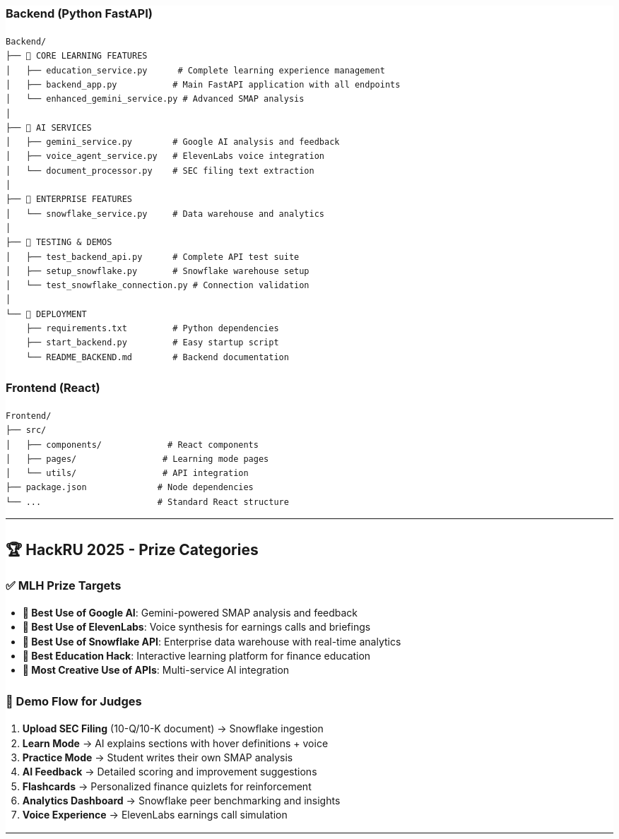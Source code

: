 ### **Backend (Python FastAPI)**
```
Backend/
├── 🎯 CORE LEARNING FEATURES
│   ├── education_service.py      # Complete learning experience management
│   ├── backend_app.py           # Main FastAPI application with all endpoints
│   └── enhanced_gemini_service.py # Advanced SMAP analysis
│
├── 🤖 AI SERVICES
│   ├── gemini_service.py        # Google AI analysis and feedback
│   ├── voice_agent_service.py   # ElevenLabs voice integration
│   └── document_processor.py    # SEC filing text extraction
│
├── 🏢 ENTERPRISE FEATURES
│   └── snowflake_service.py     # Data warehouse and analytics
│
├── 🧪 TESTING & DEMOS
│   ├── test_backend_api.py      # Complete API test suite
│   ├── setup_snowflake.py       # Snowflake warehouse setup
│   └── test_snowflake_connection.py # Connection validation
│
└── 🚀 DEPLOYMENT
    ├── requirements.txt         # Python dependencies
    ├── start_backend.py         # Easy startup script
    └── README_BACKEND.md        # Backend documentation
```

### **Frontend (React)**
```
Frontend/
├── src/
│   ├── components/             # React components
│   ├── pages/                 # Learning mode pages
│   └── utils/                 # API integration
├── package.json              # Node dependencies
└── ...                       # Standard React structure
```

---

## 🏆 **HackRU 2025 - Prize Categories**

### **✅ MLH Prize Targets**
- **🥇 Best Use of Google AI**: Gemini-powered SMAP analysis and feedback
- **🥇 Best Use of ElevenLabs**: Voice synthesis for earnings calls and briefings
- **🥇 Best Use of Snowflake API**: Enterprise data warehouse with real-time analytics
- **🥇 Best Education Hack**: Interactive learning platform for finance education
- **🥇 Most Creative Use of APIs**: Multi-service AI integration

### **🎯 Demo Flow for Judges**
1. **Upload SEC Filing** (10-Q/10-K document) → Snowflake ingestion
2. **Learn Mode** → AI explains sections with hover definitions + voice
3. **Practice Mode** → Student writes their own SMAP analysis
4. **AI Feedback** → Detailed scoring and improvement suggestions
5. **Flashcards** → Personalized finance quizlets for reinforcement
6. **Analytics Dashboard** → Snowflake peer benchmarking and insights
7. **Voice Experience** → ElevenLabs earnings call simulation

---